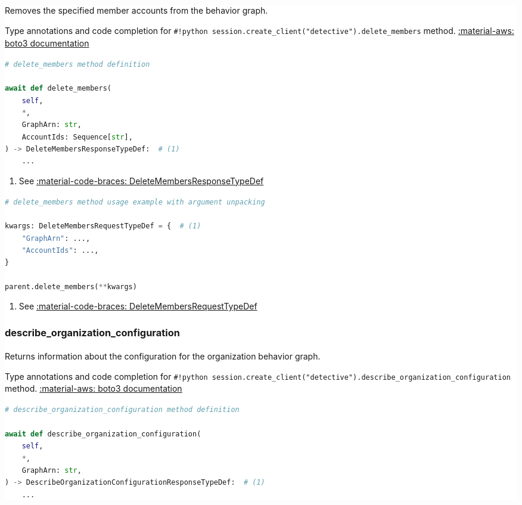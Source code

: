 Removes the specified member accounts from the behavior graph.

Type annotations and code completion for `#!python session.create_client("detective").delete_members` method.
[:material-aws: boto3 documentation](https://boto3.amazonaws.com/v1/documentation/api/latest/reference/services/detective/client/delete_members.html)

```python
# delete_members method definition

await def delete_members(
    self,
    *,
    GraphArn: str,
    AccountIds: Sequence[str],
) -> DeleteMembersResponseTypeDef:  # (1)
    ...
```

1. See [:material-code-braces: DeleteMembersResponseTypeDef](./type_defs.md#deletemembersresponsetypedef) 


```python
# delete_members method usage example with argument unpacking

kwargs: DeleteMembersRequestTypeDef = {  # (1)
    "GraphArn": ...,
    "AccountIds": ...,
}

parent.delete_members(**kwargs)
```

1. See [:material-code-braces: DeleteMembersRequestTypeDef](./type_defs.md#deletemembersrequesttypedef) 

### describe\_organization\_configuration

Returns information about the configuration for the organization behavior graph.

Type annotations and code completion for `#!python session.create_client("detective").describe_organization_configuration` method.
[:material-aws: boto3 documentation](https://boto3.amazonaws.com/v1/documentation/api/latest/reference/services/detective/client/describe_organization_configuration.html)

```python
# describe_organization_configuration method definition

await def describe_organization_configuration(
    self,
    *,
    GraphArn: str,
) -> DescribeOrganizationConfigurationResponseTypeDef:  # (1)
    ...
```
